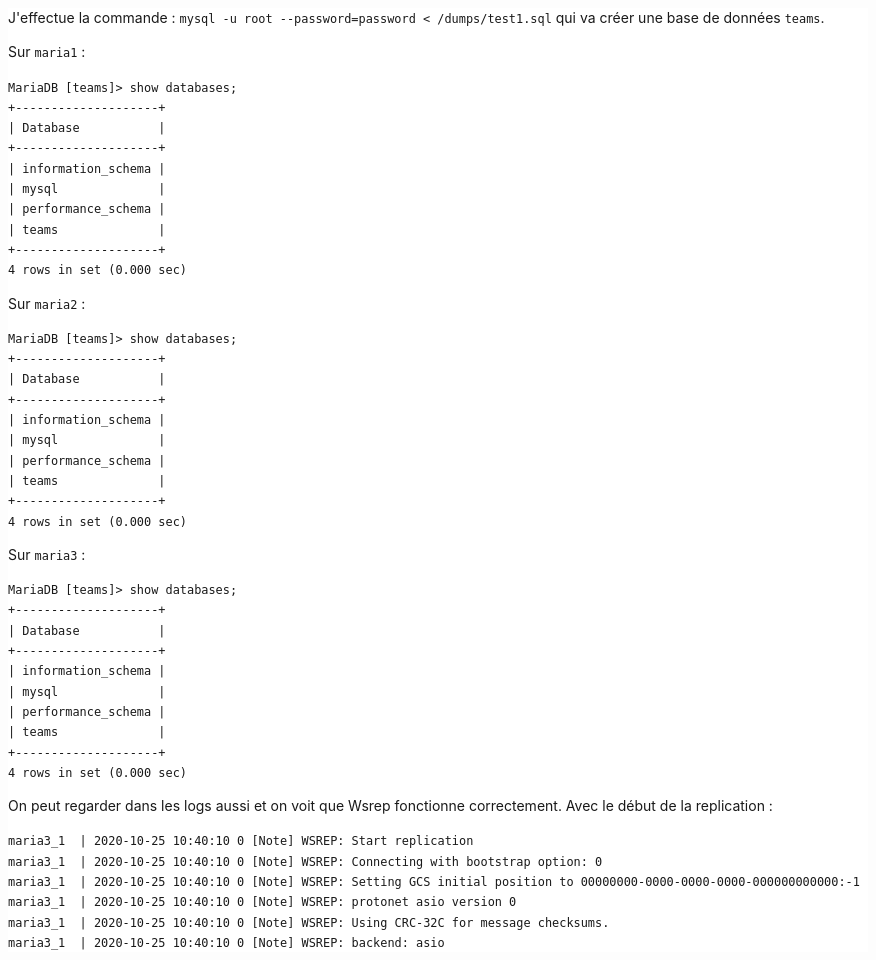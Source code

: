 J'effectue la commande : `mysql -u root --password=password < /dumps/test1.sql` qui va créer une base de données `teams`.

Sur `maria1` :

```
MariaDB [teams]> show databases;
+--------------------+
| Database           |
+--------------------+
| information_schema |
| mysql              |
| performance_schema |
| teams              |
+--------------------+
4 rows in set (0.000 sec)
```

Sur `maria2` :

```
MariaDB [teams]> show databases;
+--------------------+
| Database           |
+--------------------+
| information_schema |
| mysql              |
| performance_schema |
| teams              |
+--------------------+
4 rows in set (0.000 sec)
```

Sur `maria3` :

```
MariaDB [teams]> show databases;
+--------------------+
| Database           |
+--------------------+
| information_schema |
| mysql              |
| performance_schema |
| teams              |
+--------------------+
4 rows in set (0.000 sec)
```

On peut regarder dans les logs aussi et on voit que Wsrep fonctionne correctement. Avec le début de la replication :

```
maria3_1  | 2020-10-25 10:40:10 0 [Note] WSREP: Start replication
maria3_1  | 2020-10-25 10:40:10 0 [Note] WSREP: Connecting with bootstrap option: 0
maria3_1  | 2020-10-25 10:40:10 0 [Note] WSREP: Setting GCS initial position to 00000000-0000-0000-0000-000000000000:-1
maria3_1  | 2020-10-25 10:40:10 0 [Note] WSREP: protonet asio version 0
maria3_1  | 2020-10-25 10:40:10 0 [Note] WSREP: Using CRC-32C for message checksums.
maria3_1  | 2020-10-25 10:40:10 0 [Note] WSREP: backend: asio
```

